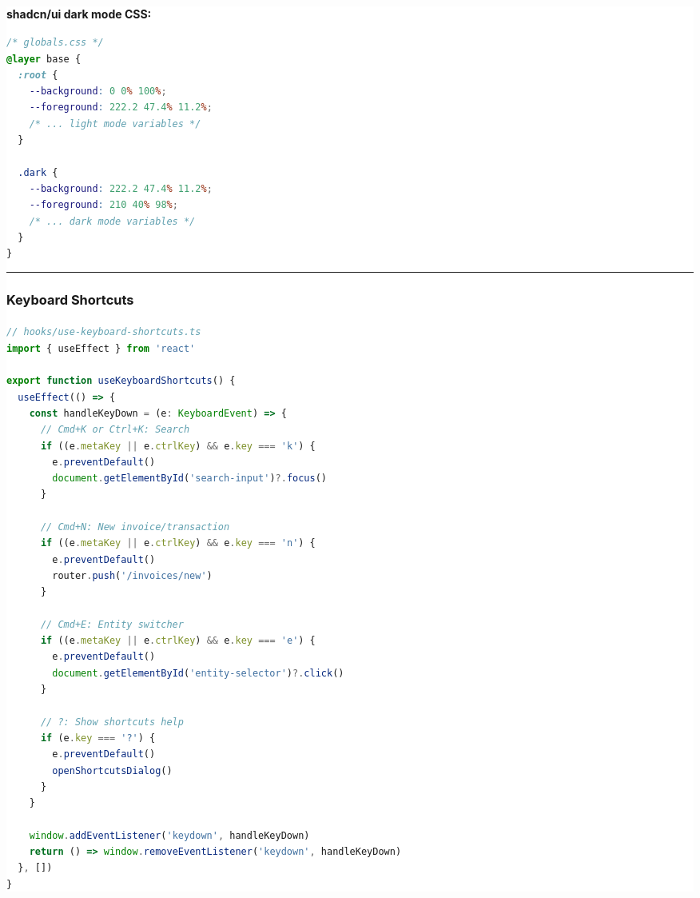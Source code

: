 **shadcn/ui dark mode CSS:**

```css
/* globals.css */
@layer base {
  :root {
    --background: 0 0% 100%;
    --foreground: 222.2 47.4% 11.2%;
    /* ... light mode variables */
  }

  .dark {
    --background: 222.2 47.4% 11.2%;
    --foreground: 210 40% 98%;
    /* ... dark mode variables */
  }
}
```

---

### Keyboard Shortcuts

```typescript
// hooks/use-keyboard-shortcuts.ts
import { useEffect } from 'react'

export function useKeyboardShortcuts() {
  useEffect(() => {
    const handleKeyDown = (e: KeyboardEvent) => {
      // Cmd+K or Ctrl+K: Search
      if ((e.metaKey || e.ctrlKey) && e.key === 'k') {
        e.preventDefault()
        document.getElementById('search-input')?.focus()
      }

      // Cmd+N: New invoice/transaction
      if ((e.metaKey || e.ctrlKey) && e.key === 'n') {
        e.preventDefault()
        router.push('/invoices/new')
      }

      // Cmd+E: Entity switcher
      if ((e.metaKey || e.ctrlKey) && e.key === 'e') {
        e.preventDefault()
        document.getElementById('entity-selector')?.click()
      }

      // ?: Show shortcuts help
      if (e.key === '?') {
        e.preventDefault()
        openShortcutsDialog()
      }
    }

    window.addEventListener('keydown', handleKeyDown)
    return () => window.removeEventListener('keydown', handleKeyDown)
  }, [])
}
```
